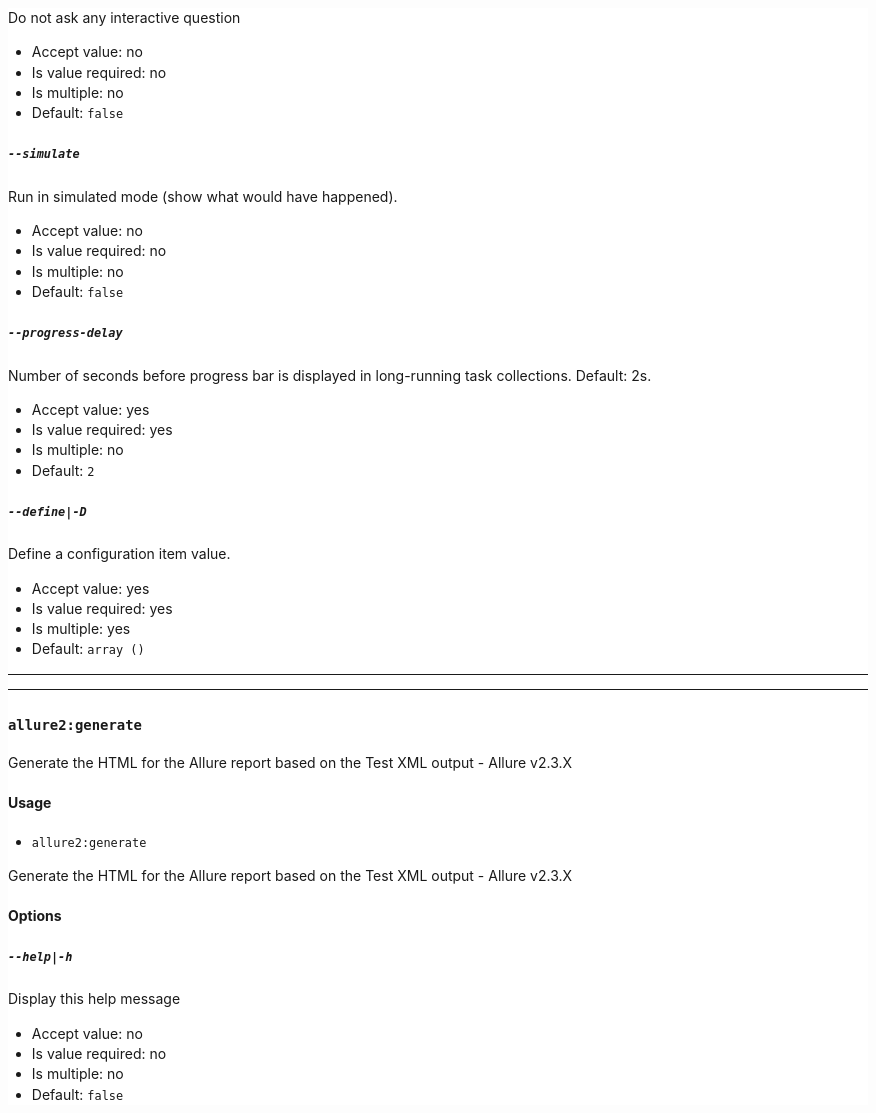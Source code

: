 Do not ask any interactive question

* Accept value: no
* Is value required: no
* Is multiple: no
* Default: `false`

##### `--simulate`

Run in simulated mode (show what would have happened).

* Accept value: no
* Is value required: no
* Is multiple: no
* Default: `false`

##### `--progress-delay`

Number of seconds before progress bar is displayed in long-running task collections. Default: 2s.

* Accept value: yes
* Is value required: yes
* Is multiple: no
* Default: `2`

##### `--define|-D`

Define a configuration item value.

* Accept value: yes
* Is value required: yes
* Is multiple: yes
* Default: `array ()`

***
***

### `allure2:generate`

Generate the HTML for the Allure report based on the Test XML output - Allure v2.3.X

#### Usage

* `allure2:generate`

Generate the HTML for the Allure report based on the Test XML output - Allure v2.3.X

#### Options

##### `--help|-h`

Display this help message

* Accept value: no
* Is value required: no
* Is multiple: no
* Default: `false`
